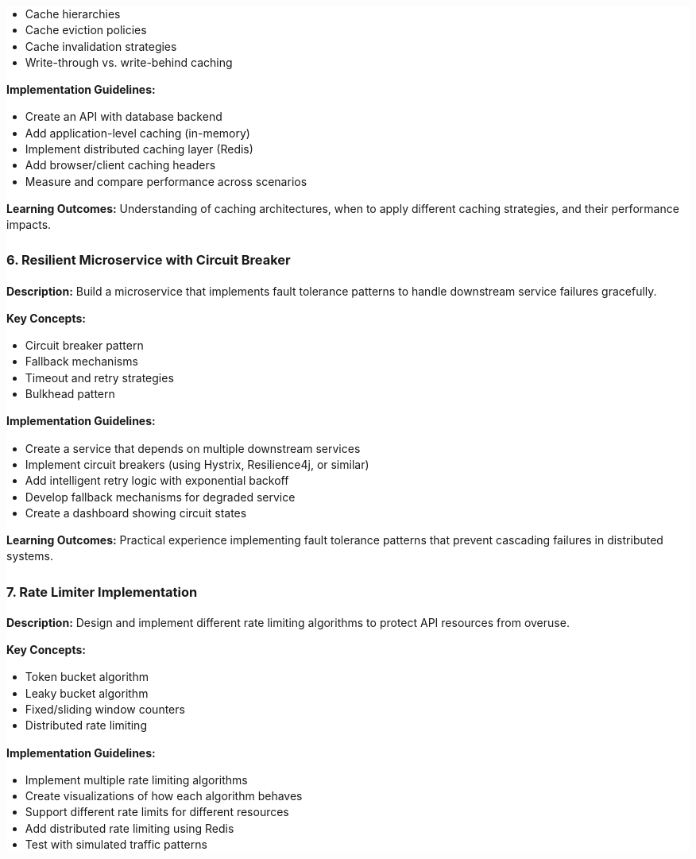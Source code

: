 - Cache hierarchies
- Cache eviction policies
- Cache invalidation strategies
- Write-through vs. write-behind caching

**Implementation Guidelines:**

- Create an API with database backend
- Add application-level caching (in-memory)
- Implement distributed caching layer (Redis)
- Add browser/client caching headers
- Measure and compare performance across scenarios

**Learning Outcomes:** Understanding of caching architectures, when to apply different caching strategies, and their performance impacts.

### 6. Resilient Microservice with Circuit Breaker

**Description:** Build a microservice that implements fault tolerance patterns to handle downstream service failures gracefully.

**Key Concepts:**

- Circuit breaker pattern
- Fallback mechanisms
- Timeout and retry strategies
- Bulkhead pattern

**Implementation Guidelines:**

- Create a service that depends on multiple downstream services
- Implement circuit breakers (using Hystrix, Resilience4j, or similar)
- Add intelligent retry logic with exponential backoff
- Develop fallback mechanisms for degraded service
- Create a dashboard showing circuit states

**Learning Outcomes:** Practical experience implementing fault tolerance patterns that prevent cascading failures in distributed systems.

### 7. Rate Limiter Implementation

**Description:** Design and implement different rate limiting algorithms to protect API resources from overuse.

**Key Concepts:**

- Token bucket algorithm
- Leaky bucket algorithm
- Fixed/sliding window counters
- Distributed rate limiting

**Implementation Guidelines:**

- Implement multiple rate limiting algorithms
- Create visualizations of how each algorithm behaves
- Support different rate limits for different resources
- Add distributed rate limiting using Redis
- Test with simulated traffic patterns
